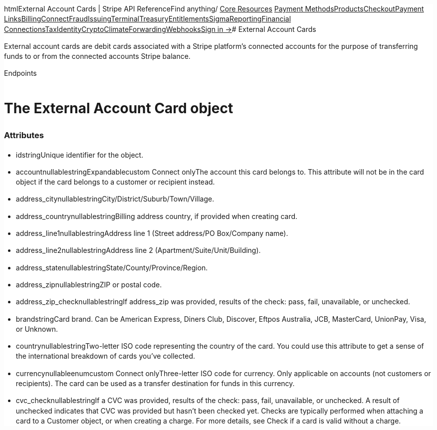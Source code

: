 htmlExternal Account Cards | Stripe API Reference[](/api)Find anything/
[Core Resources](#)
[Payment Methods](#)[Products](#)[Checkout](#)[Payment Links](#)[Billing](#)[Connect](#)[Fraud](#)[Issuing](#)[Terminal](#)[Treasury](#)[Entitlements](#)[Sigma](#)[Reporting](#)[Financial Connections](#)[Tax](#)[Identity](#)[Crypto](#)[Climate](#)[Forwarding](#)[Webhooks](#)[Sign in →](https://dashboard.stripe.com/login)# External Account Cards

External account cards are debit cards associated with a Stripe platform’s connected accounts for the purpose of transferring funds to or from the connected accounts Stripe balance.

Endpoints
# The External Account Card object

### Attributes

- idstringUnique identifier for the object.


- accountnullablestringExpandablecustom Connect onlyThe account this card belongs to. This attribute will not be in the card object if the card belongs to a customer or recipient instead.


- address_citynullablestringCity/District/Suburb/Town/Village.


- address_countrynullablestringBilling address country, if provided when creating card.


- address_line1nullablestringAddress line 1 (Street address/PO Box/Company name).


- address_line2nullablestringAddress line 2 (Apartment/Suite/Unit/Building).


- address_statenullablestringState/County/Province/Region.


- address_zipnullablestringZIP or postal code.


- address_zip_checknullablestringIf address_zip was provided, results of the check: pass, fail, unavailable, or unchecked.


- brandstringCard brand. Can be American Express, Diners Club, Discover, Eftpos Australia, JCB, MasterCard, UnionPay, Visa, or Unknown.


- countrynullablestringTwo-letter ISO code representing the country of the card. You could use this attribute to get a sense of the international breakdown of cards you’ve collected.


- currencynullableenumcustom Connect onlyThree-letter ISO code for currency. Only applicable on accounts (not customers or recipients). The card can be used as a transfer destination for funds in this currency.


- cvc_checknullablestringIf a CVC was provided, results of the check: pass, fail, unavailable, or unchecked. A result of unchecked indicates that CVC was provided but hasn’t been checked yet. Checks are typically performed when attaching a card to a Customer object, or when creating a charge. For more details, see Check if a card is valid without a charge.
